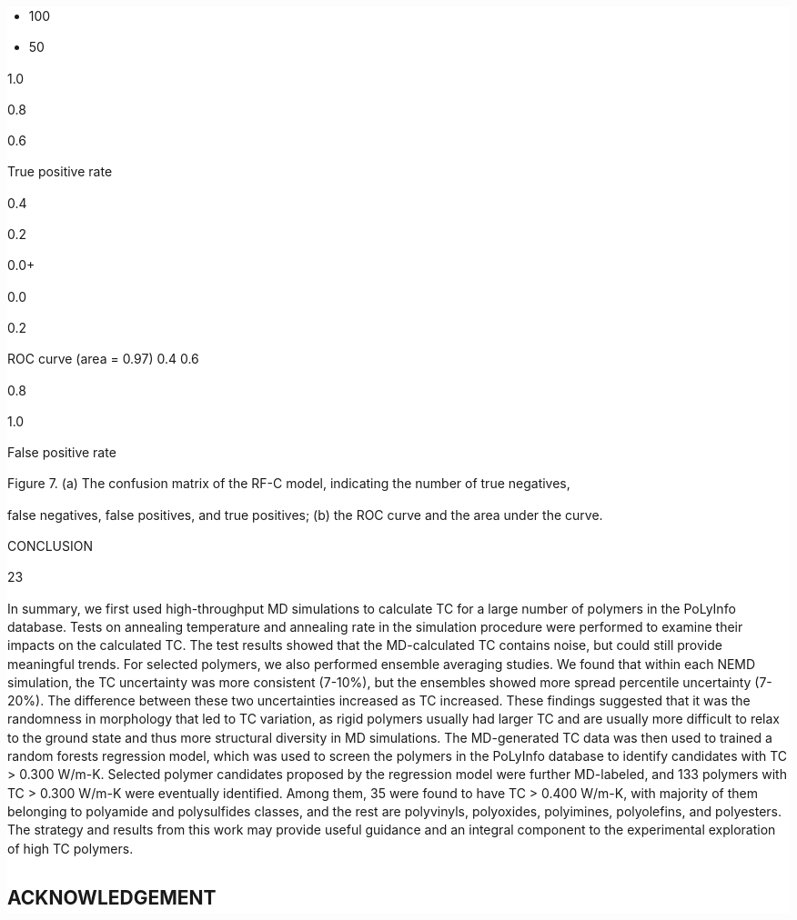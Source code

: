 - 100

- 50

1.0

0.8

0.6

True positive rate

0.4

0.2

0.0+

0.0

0.2

ROC curve (area = 0.97) 0.4 0.6

0.8

1.0

False positive rate

Figure 7. (a) The confusion matrix of the RF-C model, indicating the number of true negatives,

false negatives, false positives, and true positives; (b) the ROC curve and the area under the curve.

CONCLUSION

23

In summary, we first used high-throughput MD simulations to calculate TC for a large number of polymers in the PoLyInfo database. Tests on annealing temperature and annealing rate in the simulation procedure were performed to examine their impacts on the calculated TC. The test results showed that the MD-calculated TC contains noise, but could still provide meaningful trends. For selected polymers, we also performed ensemble averaging studies. We found that within each NEMD simulation, the TC uncertainty was more consistent (7-10%), but the ensembles showed more spread percentile uncertainty (7-20%). The difference between these two uncertainties increased as TC increased. These findings suggested that it was the randomness in morphology that led to TC variation, as rigid polymers usually had larger TC and are usually more difficult to relax to the ground state and thus more structural diversity in MD simulations. The MD-generated TC data was then used to trained a random forests regression model, which was used to screen the polymers in the PoLyInfo database to identify candidates with TC > 0.300 W/m-K. Selected polymer candidates proposed by the regression model were further MD-labeled, and 133 polymers with TC > 0.300 W/m-K were eventually identified. Among them, 35 were found to have TC > 0.400 W/m-K, with majority of them belonging to polyamide and polysulfides classes, and the rest are polyvinyls, polyoxides, polyimines, polyolefins, and polyesters. The strategy and results from this work may provide useful guidance and an integral component to the experimental exploration of high TC polymers.

## ACKNOWLEDGEMENT
